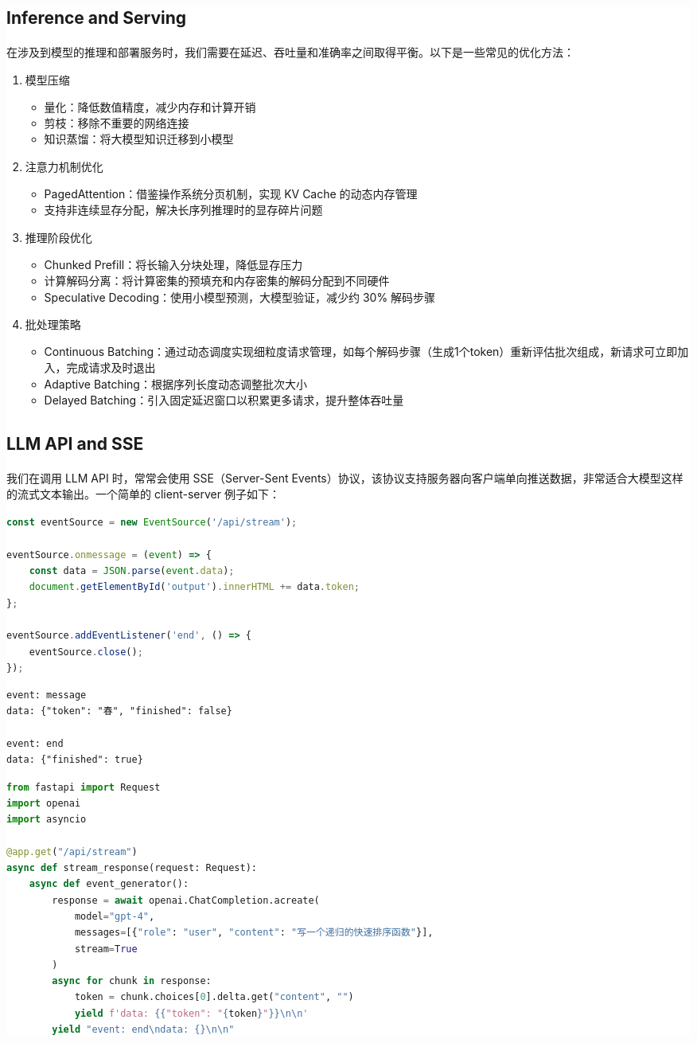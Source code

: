 ## Inference and Serving

在涉及到模型的推理和部署服务时，我们需要在延迟、吞吐量和准确率之间取得平衡。以下是一些常见的优化方法：

1. 模型压缩
    - 量化：降低数值精度，减少内存和计算开销
    - 剪枝：移除不重要的网络连接
    - 知识蒸馏：将大模型知识迁移到小模型

2. 注意力机制优化
    - PagedAttention：借鉴操作系统分页机制，实现 KV Cache 的动态内存管理
    - 支持非连续显存分配，解决长序列推理时的显存碎片问题

3. 推理阶段优化
    - Chunked Prefill：将长输入分块处理，降低显存压力
    - 计算解码分离：将计算密集的预填充和内存密集的解码分配到不同硬件
    - Speculative Decoding：使用小模型预测，大模型验证，减少约 30% 解码步骤

4. 批处理策略
    - Continuous Batching：通过动态调度实现​​细粒度请求管理，如每个解码步骤（生成1个token）重新评估批次组成，新请求可立即加入，完成请求及时退出
    - Adaptive Batching：根据序列长度动态调整批次大小
    - Delayed Batching：引入固定延迟窗口以积累更多请求，提升整体吞吐量


## LLM API and SSE

我们在调用 LLM API 时，常常会使用 SSE（Server-Sent Events）协议，该协议支持服务器向客户端单向推送数据，非常适合大模型这样的流式文本输出。一个简单的 client-server 例子如下：

```javascript
const eventSource = new EventSource('/api/stream');

eventSource.onmessage = (event) => {
    const data = JSON.parse(event.data);
    document.getElementById('output').innerHTML += data.token;
};

eventSource.addEventListener('end', () => {
    eventSource.close();
});
```

```
event: message
data: {"token": "春", "finished": false}

event: end
data: {"finished": true}
```

```python
from fastapi import Request
import openai
import asyncio

@app.get("/api/stream")
async def stream_response(request: Request):
    async def event_generator():
        response = await openai.ChatCompletion.acreate(
            model="gpt-4",
            messages=[{"role": "user", "content": "写一个递归的快速排序函数"}],
            stream=True
        )
        async for chunk in response:
            token = chunk.choices[0].delta.get("content", "")
            yield f'data: {{"token": "{token}"}}\n\n'
        yield "event: end\ndata: {}\n\n"
```